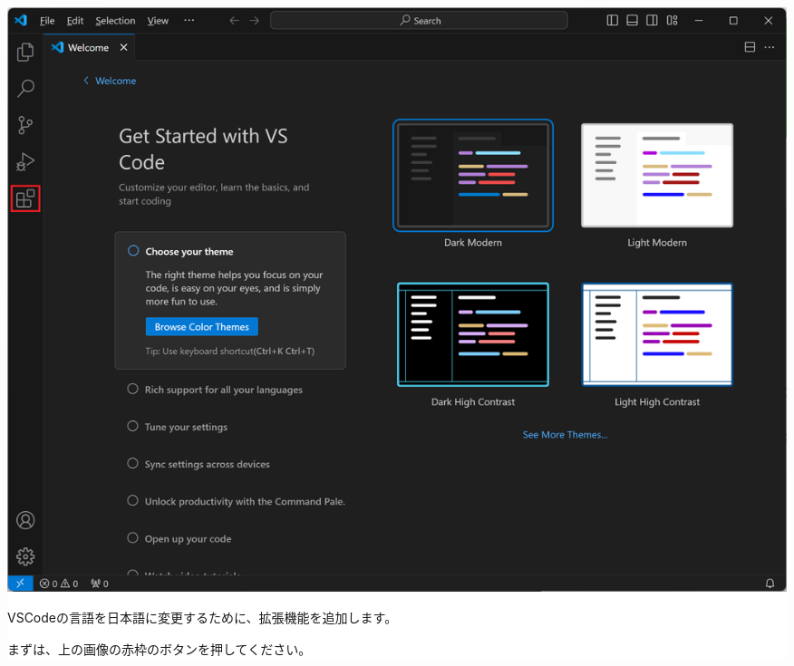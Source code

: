 ![vscode welcome](../../assets/vscode_welcome.png)

VSCodeの言語を日本語に変更するために、拡張機能を追加します。

まずは、上の画像の赤枠のボタンを押してください。
